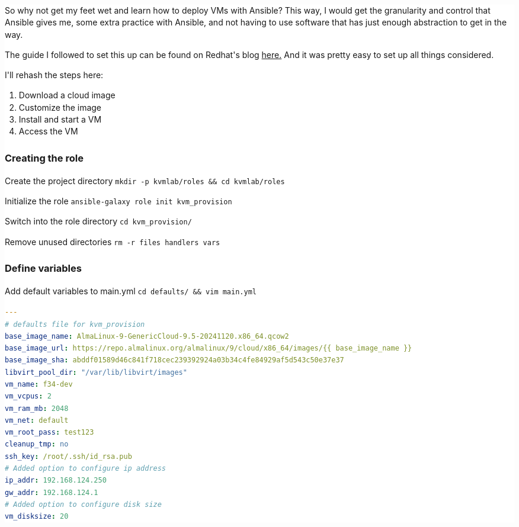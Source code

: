 So why not get my feet wet and learn how to deploy VMs with Ansible? This way, I would get the granularity and control that Ansible gives me, some extra practice with Ansible, and not having to use software that has just enough abstraction to get in the way. 

The guide I followed to set this up can be found on Redhat's blog [here.](https://www.redhat.com/en/blog/build-VM-fast-ansible) And it was pretty easy to set up all things considered. 

I'll rehash the steps here:
1. Download a cloud image
2. Customize the image
3. Install and start a VM
4. Access the VM

### Creating the role

Create the project directory
`mkdir -p kvmlab/roles && cd kvmlab/roles`

Initialize the role
`ansible-galaxy role init kvm_provision`

Switch into the role directory
`cd kvm_provision/`

Remove unused directories
`rm -r files handlers vars`


### Define variables

Add default variables to main.yml
`cd defaults/ && vim main.yml`

```yaml
---
# defaults file for kvm_provision
base_image_name: AlmaLinux-9-GenericCloud-9.5-20241120.x86_64.qcow2
base_image_url: https://repo.almalinux.org/almalinux/9/cloud/x86_64/images/{{ base_image_name }}
base_image_sha: abddf01589d46c841f718cec239392924a03b34c4fe84929af5d543c50e37e37
libvirt_pool_dir: "/var/lib/libvirt/images"
vm_name: f34-dev
vm_vcpus: 2
vm_ram_mb: 2048
vm_net: default
vm_root_pass: test123
cleanup_tmp: no
ssh_key: /root/.ssh/id_rsa.pub
# Added option to configure ip address
ip_addr: 192.168.124.250
gw_addr: 192.168.124.1
# Added option to configure disk size
vm_disksize: 20

```
